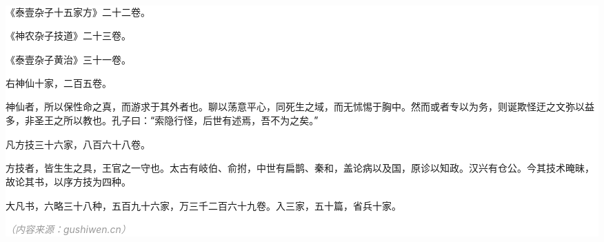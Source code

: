 《泰壹杂子十五家方》二十二卷。

《神农杂子技道》二十三卷。

《泰壹杂子黄治》三十一卷。

右神仙十家，二百五卷。

神仙者，所以保性命之真，而游求于其外者也。聊以荡意平心，同死生之域，而无怵惕于胸中。然而或者专以为务，则诞欺怪迂之文弥以益多，非圣王之所以教也。孔子曰：“索隐行怪，后世有述焉，吾不为之矣。”

凡方技三十六家，八百六十八卷。

方技者，皆生生之具，王官之一守也。太古有岐伯、俞拊，中世有扁鹊、秦和，盖论病以及国，原诊以知政。汉兴有仓公。今其技术晻昧，故论其书，以序方技为四种。

大凡书，六略三十八种，五百九十六家，万三千二百六十九卷。入三家，五十篇，省兵十家。

<span style="color: #999999;"><em>（内容来源：gushiwen.cn）</em></span>